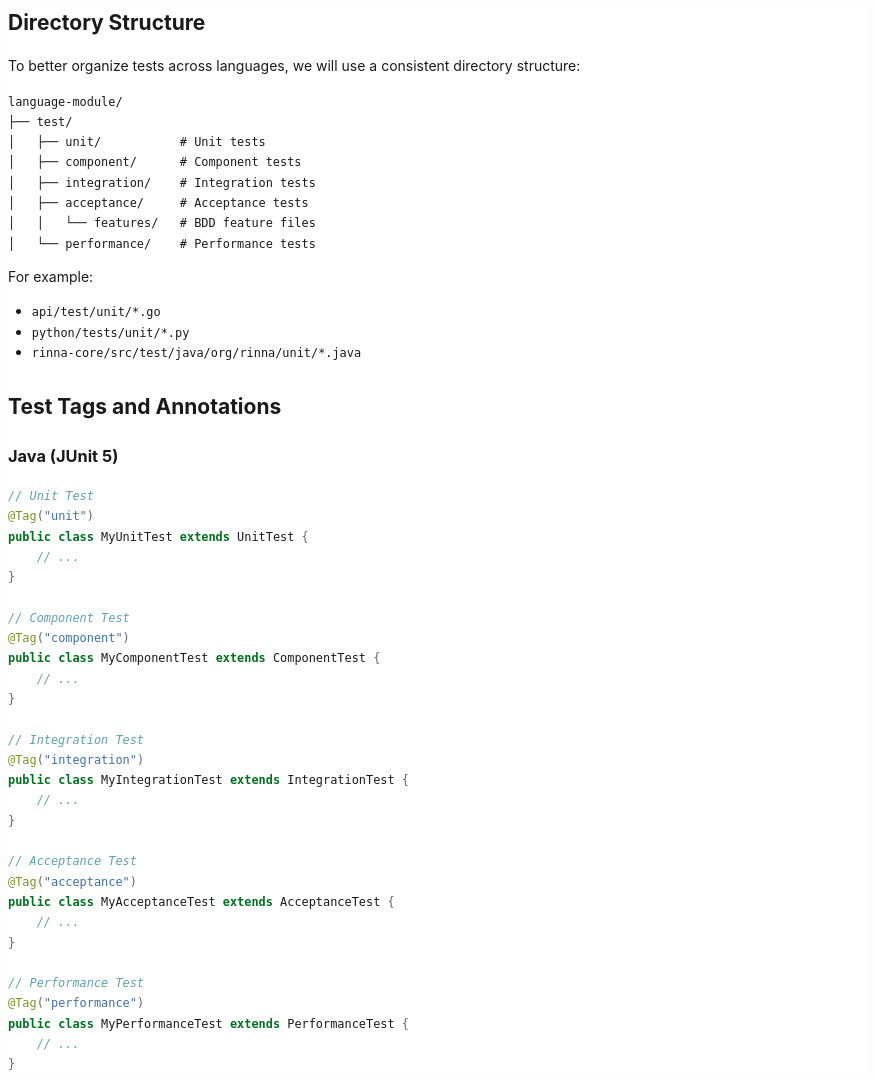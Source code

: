 ## Directory Structure

To better organize tests across languages, we will use a consistent directory structure:

```
language-module/
├── test/
│   ├── unit/           # Unit tests
│   ├── component/      # Component tests
│   ├── integration/    # Integration tests
│   ├── acceptance/     # Acceptance tests
│   │   └── features/   # BDD feature files
│   └── performance/    # Performance tests
```

For example:
- `api/test/unit/*.go`
- `python/tests/unit/*.py`
- `rinna-core/src/test/java/org/rinna/unit/*.java`

## Test Tags and Annotations

### Java (JUnit 5)

```java
// Unit Test
@Tag("unit")
public class MyUnitTest extends UnitTest {
    // ...
}

// Component Test
@Tag("component")
public class MyComponentTest extends ComponentTest {
    // ...
}

// Integration Test
@Tag("integration")
public class MyIntegrationTest extends IntegrationTest {
    // ...
}

// Acceptance Test
@Tag("acceptance")
public class MyAcceptanceTest extends AcceptanceTest {
    // ...
}

// Performance Test
@Tag("performance")
public class MyPerformanceTest extends PerformanceTest {
    // ...
}
```
